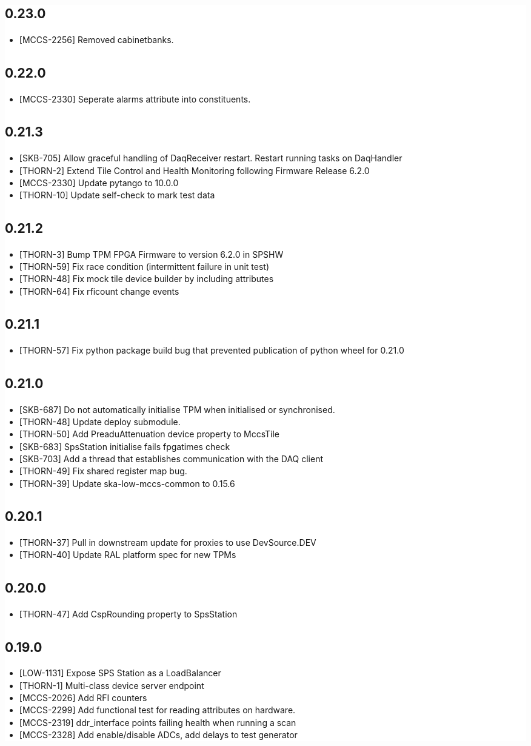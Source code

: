 ## 0.23.0

* [MCCS-2256] Removed cabinetbanks.

## 0.22.0

* [MCCS-2330] Seperate alarms attribute into constituents.

## 0.21.3

* [SKB-705] Allow graceful handling of DaqReceiver restart. Restart running tasks on DaqHandler
* [THORN-2] Extend Tile Control and Health Monitoring following Firmware Release 6.2.0
* [MCCS-2330] Update pytango to 10.0.0
* [THORN-10] Update self-check to mark test data

## 0.21.2

* [THORN-3] Bump TPM FPGA Firmware to version 6.2.0 in SPSHW
* [THORN-59] Fix race condition (intermittent failure in unit test)
* [THORN-48] Fix mock tile device builder by including attributes
* [THORN-64] Fix rficount change events

## 0.21.1

* [THORN-57] Fix python package build bug that prevented publication of python wheel for 0.21.0

## 0.21.0

* [SKB-687] Do not automatically initialise TPM when initialised or synchronised.
* [THORN-48] Update deploy submodule.
* [THORN-50] Add PreaduAttenuation device property to MccsTile
* [SKB-683] SpsStation initialise fails fpgatimes check
* [SKB-703] Add a thread that establishes communication with the DAQ client
* [THORN-49] Fix shared register map bug.
* [THORN-39] Update ska-low-mccs-common to 0.15.6

## 0.20.1

* [THORN-37] Pull in downstream update for proxies to use DevSource.DEV
* [THORN-40] Update RAL platform spec for new TPMs

## 0.20.0

* [THORN-47] Add CspRounding property to SpsStation

## 0.19.0

* [LOW-1131] Expose SPS Station as a LoadBalancer
* [THORN-1] Multi-class device server endpoint
* [MCCS-2026] Add RFI counters
* [MCCS-2299] Add functional test for reading attributes on hardware.
* [MCCS-2319] ddr_interface points failing health when running a scan
* [MCCS-2328] Add enable/disable ADCs, add delays to test generator
